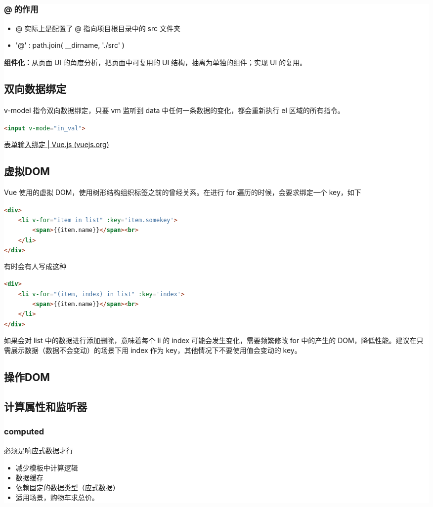### <b>@ 的作用</b>

- @ 实际上是配置了 @ 指向项目根目录中的 src 文件夹

- '@' : path.join( __dirname, './src' )

<b>组件化：</b>从页面 UI 的角度分析，把页面中可复用的 UI 结构，抽离为单独的组件；实现 UI 的复用。

## 双向数据绑定

v-model 指令双向数据绑定，只要 vm 监听到 data 中任何一条数据的变化，都会重新执行 el 区域的所有指令。

```html
<input v-mode="in_val">
```

[表单输入绑定 | Vue.js (vuejs.org)](https://cn.vuejs.org/guide/essentials/forms.html#text)

## 虚拟DOM

Vue 使用的虚拟 DOM，使用树形结构组织标签之前的曾经关系。在进行 for 遍历的时候，会要求绑定一个 key，如下

```html
<div>
    <li v-for="item in list" :key='item.somekey'>
        <span>{{item.name}}</span><br>
    </li>
</div>
```

有时会有人写成这种

```html
<div>
    <li v-for="(item, index) in list" :key='index'>
        <span>{{item.name}}</span><br>
    </li>
</div>
```

如果会对 list 中的数据进行添加删除，意味着每个 li 的 index 可能会发生变化，需要频繁修改 for 中的产生的 DOM，降低性能。建议在只需展示数据（数据不会变动）的场景下用 index 作为 key，其他情况下不要使用值会变动的 key。

## 操作DOM

## 计算属性和监听器

### computed

必须是响应式数据才行

- 减少模板中计算逻辑
- 数据缓存
- 依赖固定的数据类型（应式数据）
- 适用场景，购物车求总价。
